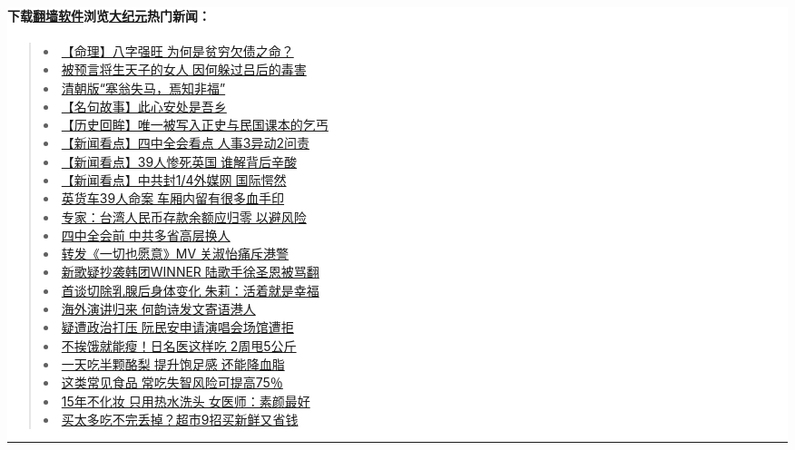 #### 下载<a href="https://git.io/JesJV">翻墙软件</a>浏览<a href="http://www.epochtimes.com">大纪元</a>热门新闻：
> <li><a href="http://www.epochtimes.com/gb/19/10/14/n11587969.htm">【命理】八字强旺 为何是贫穷欠债之命？</a></li>
> <li><a href="http://www.epochtimes.com/gb/19/10/17/n11594916.htm">被预言将生天子的女人 因何躲过吕后的毒害</a></li>
> <li><a href="http://www.epochtimes.com/gb/19/10/17/n11595311.htm">清朝版“塞翁失马，焉知非福”</a></li>
> <li><a href="http://www.epochtimes.com/gb/18/9/12/n10709263.htm">【名句故事】此心安处是吾乡</a></li>
> <li><a href="http://www.epochtimes.com/gb/19/10/18/n11596909.htm">【历史回眸】唯一被写入正史与民国课本的乞丐</a></li>
> <li><a href="http://www.epochtimes.com/gb/19/10/24/n11610141.htm">【新闻看点】四中全会看点 人事3异动2问责</a></li>
> <li><a href="http://www.epochtimes.com/gb/19/10/25/n11612678.htm">【新闻看点】39人惨死英国 谁解背后辛酸</a></li>
> <li><a href="http://www.epochtimes.com/gb/19/10/23/n11607690.htm">【新闻看点】中共封1/4外媒网 国际愕然</a></li>
> <li><a href="http://www.epochtimes.com/gb/19/10/26/n11613865.htm">英货车39人命案 车厢内留有很多血手印</a></li>
> <li><a href="http://www.epochtimes.com/gb/19/10/26/n11614017.htm">专家：台湾人民币存款余额应归零 以避风险</a></li>
> <li><a href="http://www.epochtimes.com/gb/19/10/26/n11613439.htm">四中全会前 中共多省高层换人</a></li>
> <li><a href="http://www.epochtimes.com/gb/19/10/25/n11612671.htm">转发《一切也愿意》MV 关淑怡痛斥港警</a></li>
> <li><a href="http://www.epochtimes.com/gb/19/10/25/n11612861.htm">新歌疑抄袭韩团WINNER 陆歌手徐圣恩被骂翻</a></li>
> <li><a href="http://www.epochtimes.com/gb/19/10/27/n11616087.htm">首谈切除乳腺后身体变化 朱莉：活着就是幸福</a></li>
> <li><a href="http://www.epochtimes.com/gb/19/10/27/n11615943.htm">海外演讲归来 何韵诗发文寄语港人</a></li>
> <li><a href="http://www.epochtimes.com/gb/19/10/24/n11610413.htm">疑遭政治打压 阮民安申请演唱会场馆遭拒</a></li>
> <li><a href="http://www.epochtimes.com/gb/19/10/24/n11610466.htm">不挨饿就能瘦！日名医这样吃 2周甩5公斤</a></li>
> <li><a href="http://www.epochtimes.com/gb/19/10/22/n11603629.htm">一天吃半颗酪梨  提升饱足感  还能降血脂</a></li>
> <li><a href="http://www.epochtimes.com/gb/19/10/25/n11612887.htm">这类常见食品 常吃失智风险可提高75％</a></li>
> <li><a href="http://www.epochtimes.com/gb/19/10/25/n11612783.htm">15年不化妆 只用热水洗头 女医师：素颜最好</a></li>
> <li><a href="http://www.epochtimes.com/gb/19/10/25/n11612611.htm">买太多吃不完丢掉？超市9招买新鲜又省钱</a></li>
<hr>
